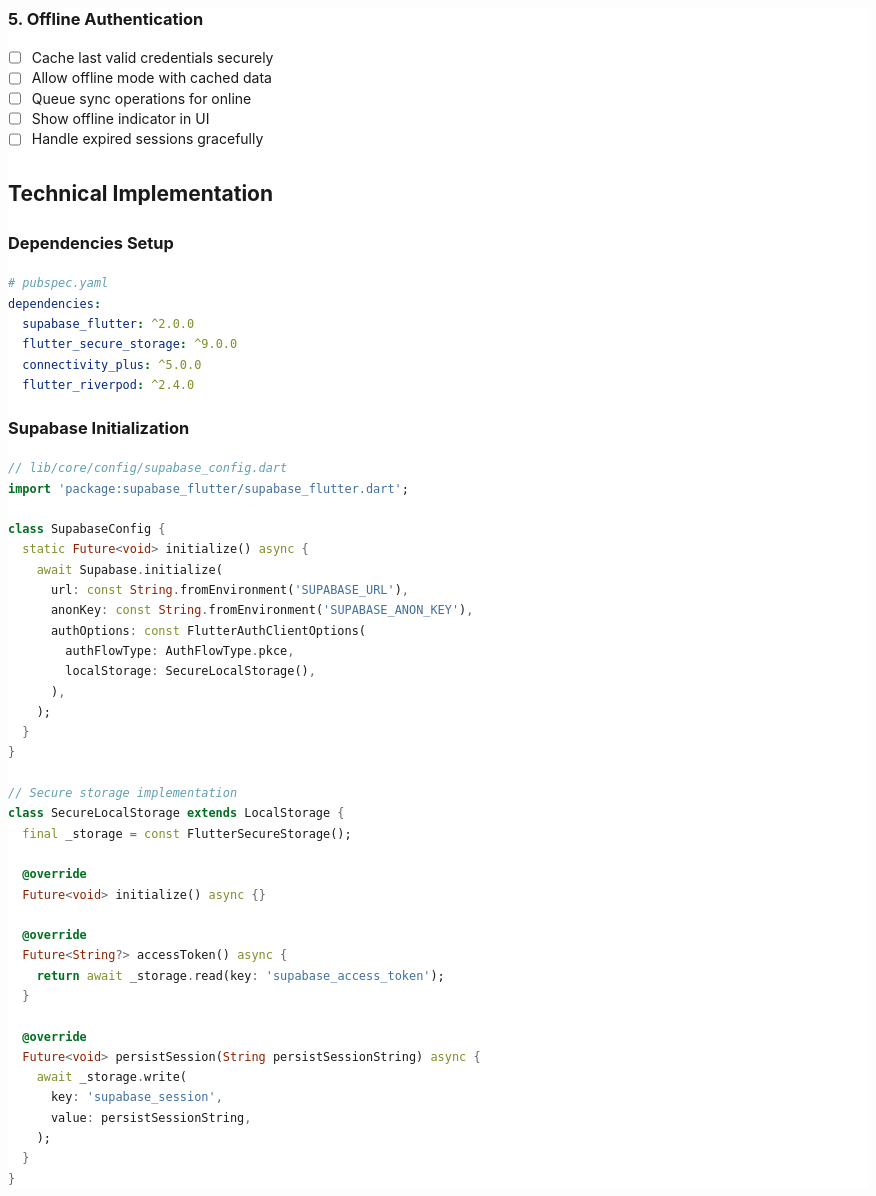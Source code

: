 ### 5. Offline Authentication
- [ ] Cache last valid credentials securely
- [ ] Allow offline mode with cached data
- [ ] Queue sync operations for online
- [ ] Show offline indicator in UI
- [ ] Handle expired sessions gracefully

## Technical Implementation

### Dependencies Setup
```yaml
# pubspec.yaml
dependencies:
  supabase_flutter: ^2.0.0
  flutter_secure_storage: ^9.0.0
  connectivity_plus: ^5.0.0
  flutter_riverpod: ^2.4.0
```

### Supabase Initialization
```dart
// lib/core/config/supabase_config.dart
import 'package:supabase_flutter/supabase_flutter.dart';

class SupabaseConfig {
  static Future<void> initialize() async {
    await Supabase.initialize(
      url: const String.fromEnvironment('SUPABASE_URL'),
      anonKey: const String.fromEnvironment('SUPABASE_ANON_KEY'),
      authOptions: const FlutterAuthClientOptions(
        authFlowType: AuthFlowType.pkce,
        localStorage: SecureLocalStorage(),
      ),
    );
  }
}

// Secure storage implementation
class SecureLocalStorage extends LocalStorage {
  final _storage = const FlutterSecureStorage();

  @override
  Future<void> initialize() async {}

  @override
  Future<String?> accessToken() async {
    return await _storage.read(key: 'supabase_access_token');
  }

  @override
  Future<void> persistSession(String persistSessionString) async {
    await _storage.write(
      key: 'supabase_session',
      value: persistSessionString,
    );
  }
}
```
